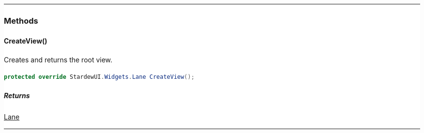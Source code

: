 -----

### Methods

#### CreateView()

Creates and returns the root view.

```cs
protected override StardewUI.Widgets.Lane CreateView();
```

##### Returns

[Lane](../lane.md)

-----

